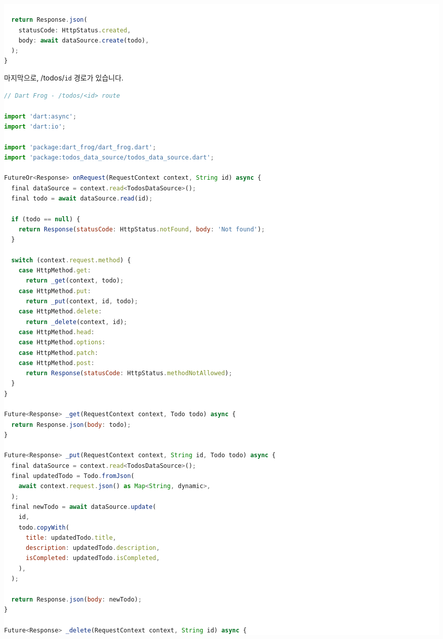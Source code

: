```js

  return Response.json(
    statusCode: HttpStatus.created,
    body: await dataSource.create(todo),
  );
}
```

마지막으로, /todos/`id` 경로가 있습니다.

```js
// Dart Frog - /todos/<id> route

import 'dart:async';
import 'dart:io';

import 'package:dart_frog/dart_frog.dart';
import 'package:todos_data_source/todos_data_source.dart';

FutureOr<Response> onRequest(RequestContext context, String id) async {
  final dataSource = context.read<TodosDataSource>();
  final todo = await dataSource.read(id);

  if (todo == null) {
    return Response(statusCode: HttpStatus.notFound, body: 'Not found');
  }

  switch (context.request.method) {
    case HttpMethod.get:
      return _get(context, todo);
    case HttpMethod.put:
      return _put(context, id, todo);
    case HttpMethod.delete:
      return _delete(context, id);
    case HttpMethod.head:
    case HttpMethod.options:
    case HttpMethod.patch:
    case HttpMethod.post:
      return Response(statusCode: HttpStatus.methodNotAllowed);
  }
}

Future<Response> _get(RequestContext context, Todo todo) async {
  return Response.json(body: todo);
}

Future<Response> _put(RequestContext context, String id, Todo todo) async {
  final dataSource = context.read<TodosDataSource>();
  final updatedTodo = Todo.fromJson(
    await context.request.json() as Map<String, dynamic>,
  );
  final newTodo = await dataSource.update(
    id,
    todo.copyWith(
      title: updatedTodo.title,
      description: updatedTodo.description,
      isCompleted: updatedTodo.isCompleted,
    ),
  );

  return Response.json(body: newTodo);
}

Future<Response> _delete(RequestContext context, String id) async {
```